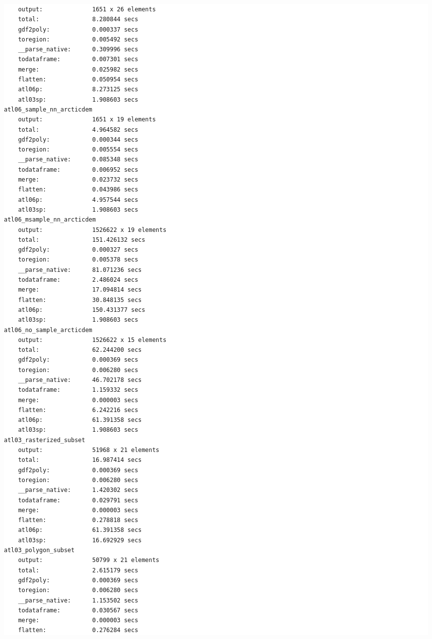 ```
	output:              1651 x 26 elements
	total:               8.280844 secs
	gdf2poly:            0.000337 secs
	toregion:            0.005492 secs
	__parse_native:      0.309996 secs
	todataframe:         0.007301 secs
	merge:               0.025982 secs
	flatten:             0.050954 secs
	atl06p:              8.273125 secs
	atl03sp:             1.908603 secs
atl06_sample_nn_arcticdem
	output:              1651 x 19 elements
	total:               4.964582 secs
	gdf2poly:            0.000344 secs
	toregion:            0.005554 secs
	__parse_native:      0.085348 secs
	todataframe:         0.006952 secs
	merge:               0.023732 secs
	flatten:             0.043986 secs
	atl06p:              4.957544 secs
	atl03sp:             1.908603 secs
atl06_msample_nn_arcticdem
	output:              1526622 x 19 elements
	total:               151.426132 secs
	gdf2poly:            0.000327 secs
	toregion:            0.005378 secs
	__parse_native:      81.071236 secs
	todataframe:         2.486024 secs
	merge:               17.094814 secs
	flatten:             30.848135 secs
	atl06p:              150.431377 secs
	atl03sp:             1.908603 secs
atl06_no_sample_arcticdem
	output:              1526622 x 15 elements
	total:               62.244200 secs
	gdf2poly:            0.000369 secs
	toregion:            0.006280 secs
	__parse_native:      46.702178 secs
	todataframe:         1.159332 secs
	merge:               0.000003 secs
	flatten:             6.242216 secs
	atl06p:              61.391358 secs
	atl03sp:             1.908603 secs
atl03_rasterized_subset
	output:              51968 x 21 elements
	total:               16.987414 secs
	gdf2poly:            0.000369 secs
	toregion:            0.006280 secs
	__parse_native:      1.420302 secs
	todataframe:         0.029791 secs
	merge:               0.000003 secs
	flatten:             0.278818 secs
	atl06p:              61.391358 secs
	atl03sp:             16.692929 secs
atl03_polygon_subset
	output:              50799 x 21 elements
	total:               2.615179 secs
	gdf2poly:            0.000369 secs
	toregion:            0.006280 secs
	__parse_native:      1.153502 secs
	todataframe:         0.030567 secs
	merge:               0.000003 secs
	flatten:             0.276284 secs
```